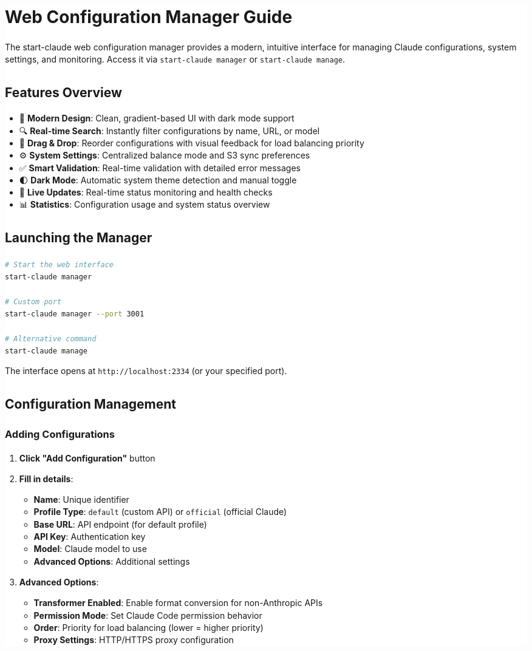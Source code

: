 # Web Configuration Manager Guide

The start-claude web configuration manager provides a modern, intuitive interface for managing Claude configurations, system settings, and monitoring. Access it via `start-claude manager` or `start-claude manage`.

## Features Overview

- 🎨 **Modern Design**: Clean, gradient-based UI with dark mode support
- 🔍 **Real-time Search**: Instantly filter configurations by name, URL, or model
- 📱 **Drag & Drop**: Reorder configurations with visual feedback for load balancing priority
- ⚙️ **System Settings**: Centralized balance mode and S3 sync preferences
- ✅ **Smart Validation**: Real-time validation with detailed error messages
- 🌓 **Dark Mode**: Automatic system theme detection and manual toggle
- 🔄 **Live Updates**: Real-time status monitoring and health checks
- 📊 **Statistics**: Configuration usage and system status overview

## Launching the Manager

```bash
# Start the web interface
start-claude manager

# Custom port
start-claude manager --port 3001

# Alternative command
start-claude manage
```

The interface opens at `http://localhost:2334` (or your specified port).

## Configuration Management

### Adding Configurations

1. **Click "Add Configuration"** button
2. **Fill in details**:
   - **Name**: Unique identifier
   - **Profile Type**: `default` (custom API) or `official` (official Claude)
   - **Base URL**: API endpoint (for default profile)
   - **API Key**: Authentication key
   - **Model**: Claude model to use
   - **Advanced Options**: Additional settings

3. **Advanced Options**:
   - **Transformer Enabled**: Enable format conversion for non-Anthropic APIs
   - **Permission Mode**: Set Claude Code permission behavior
   - **Order**: Priority for load balancing (lower = higher priority)
   - **Proxy Settings**: HTTP/HTTPS proxy configuration
